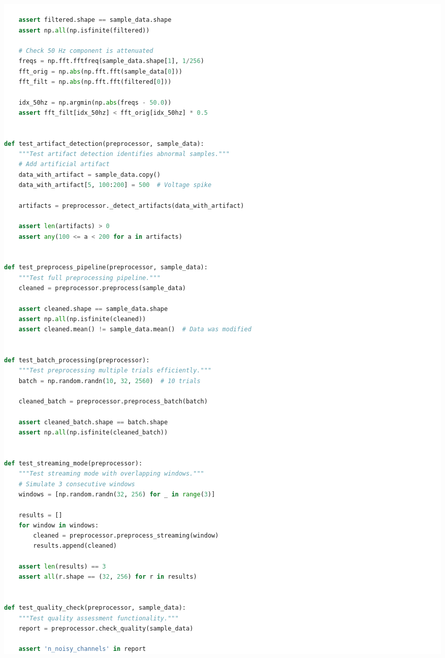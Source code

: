 ```python
    
    assert filtered.shape == sample_data.shape
    assert np.all(np.isfinite(filtered))
    
    # Check 50 Hz component is attenuated
    freqs = np.fft.fftfreq(sample_data.shape[1], 1/256)
    fft_orig = np.abs(np.fft.fft(sample_data[0]))
    fft_filt = np.abs(np.fft.fft(filtered[0]))
    
    idx_50hz = np.argmin(np.abs(freqs - 50.0))
    assert fft_filt[idx_50hz] < fft_orig[idx_50hz] * 0.5


def test_artifact_detection(preprocessor, sample_data):
    """Test artifact detection identifies abnormal samples."""
    # Add artificial artifact
    data_with_artifact = sample_data.copy()
    data_with_artifact[5, 100:200] = 500  # Voltage spike
    
    artifacts = preprocessor._detect_artifacts(data_with_artifact)
    
    assert len(artifacts) > 0
    assert any(100 <= a < 200 for a in artifacts)


def test_preprocess_pipeline(preprocessor, sample_data):
    """Test full preprocessing pipeline."""
    cleaned = preprocessor.preprocess(sample_data)
    
    assert cleaned.shape == sample_data.shape
    assert np.all(np.isfinite(cleaned))
    assert cleaned.mean() != sample_data.mean()  # Data was modified


def test_batch_processing(preprocessor):
    """Test preprocessing multiple trials efficiently."""
    batch = np.random.randn(10, 32, 2560)  # 10 trials
    
    cleaned_batch = preprocessor.preprocess_batch(batch)
    
    assert cleaned_batch.shape == batch.shape
    assert np.all(np.isfinite(cleaned_batch))


def test_streaming_mode(preprocessor):
    """Test streaming mode with overlapping windows."""
    # Simulate 3 consecutive windows
    windows = [np.random.randn(32, 256) for _ in range(3)]
    
    results = []
    for window in windows:
        cleaned = preprocessor.preprocess_streaming(window)
        results.append(cleaned)
    
    assert len(results) == 3
    assert all(r.shape == (32, 256) for r in results)


def test_quality_check(preprocessor, sample_data):
    """Test quality assessment functionality."""
    report = preprocessor.check_quality(sample_data)
    
    assert 'n_noisy_channels' in report
```